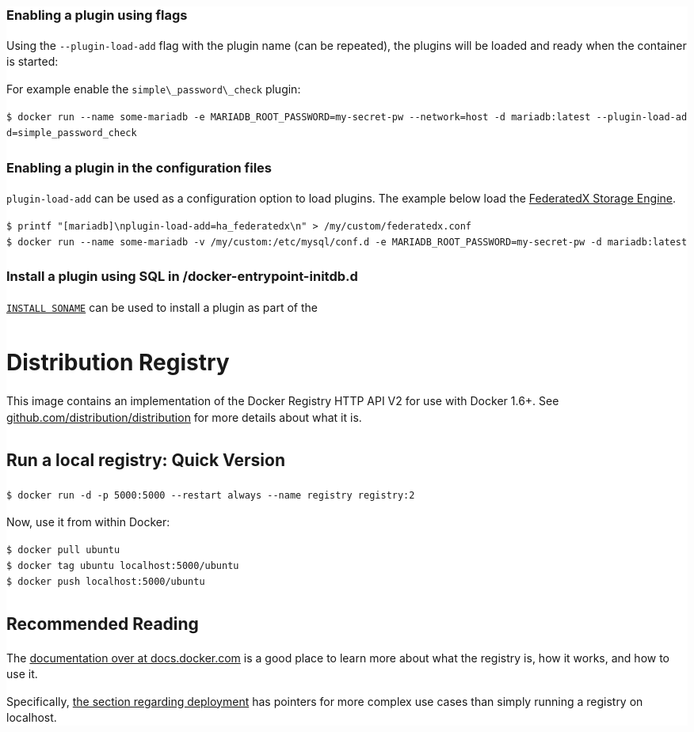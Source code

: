 ### Enabling a plugin using flags

Using the `--plugin-load-add` flag with the plugin name (can be repeated), the plugins will be loaded and ready when the container is started:

For example enable the `simple\_password\_check` plugin:

```console
$ docker run --name some-mariadb -e MARIADB_ROOT_PASSWORD=my-secret-pw --network=host -d mariadb:latest --plugin-load-add=simple_password_check
```

### Enabling a plugin in the configuration files

`plugin-load-add` can be used as a configuration option to load plugins. The example below load the [FederatedX Storage Engine](https://mariadb.com/kb/en/federatedx-storage-engine/).

```console
$ printf "[mariadb]\nplugin-load-add=ha_federatedx\n" > /my/custom/federatedx.conf
$ docker run --name some-mariadb -v /my/custom:/etc/mysql/conf.d -e MARIADB_ROOT_PASSWORD=my-secret-pw -d mariadb:latest
```

### Install a plugin using SQL in /docker-entrypoint-initdb.d

[`INSTALL SONAME`](https://mariadb.com/kb/en/install-soname/) can be used to install a plugin as part of the



# Distribution Registry



This image contains an implementation of the Docker Registry HTTP API V2 for use with Docker 1.6+. See [github.com/distribution/distribution](https://github.com/distribution/distribution) for more details about what it is.

## Run a local registry: Quick Version

```console
$ docker run -d -p 5000:5000 --restart always --name registry registry:2
```

Now, use it from within Docker:

```console
$ docker pull ubuntu
$ docker tag ubuntu localhost:5000/ubuntu
$ docker push localhost:5000/ubuntu
```

## Recommended Reading

The [documentation over at docs.docker.com](https://docs.docker.com/registry/) is a good place to learn more about what the registry is, how it works, and how to use it.

Specifically, [the section regarding deployment](https://docs.docker.com/registry/deploying/) has pointers for more complex use cases than simply running a registry on localhost.